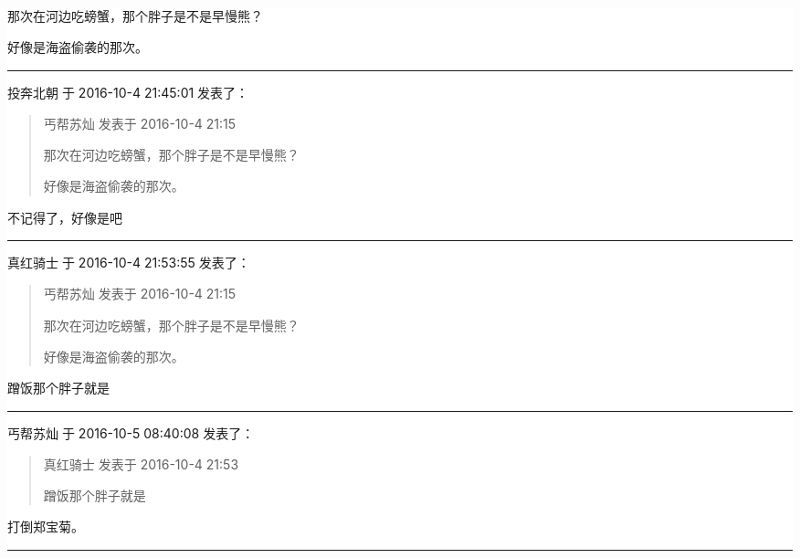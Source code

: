 那次在河边吃螃蟹，那个胖子是不是早慢熊？

好像是海盗偷袭的那次。

---------

投奔北朝 于 2016-10-4 21:45:01 发表了：

> 丐帮苏灿 发表于 2016-10-4 21:15
> 
> 那次在河边吃螃蟹，那个胖子是不是早慢熊？
> 
> 好像是海盗偷袭的那次。



不记得了，好像是吧

---------

真红骑士 于 2016-10-4 21:53:55 发表了：

> 丐帮苏灿 发表于 2016-10-4 21:15
> 
> 那次在河边吃螃蟹，那个胖子是不是早慢熊？
> 
> 好像是海盗偷袭的那次。



蹭饭那个胖子就是

---------

丐帮苏灿 于 2016-10-5 08:40:08 发表了：

> 真红骑士 发表于 2016-10-4 21:53
> 
> 蹭饭那个胖子就是



打倒郑宝菊。

---------

